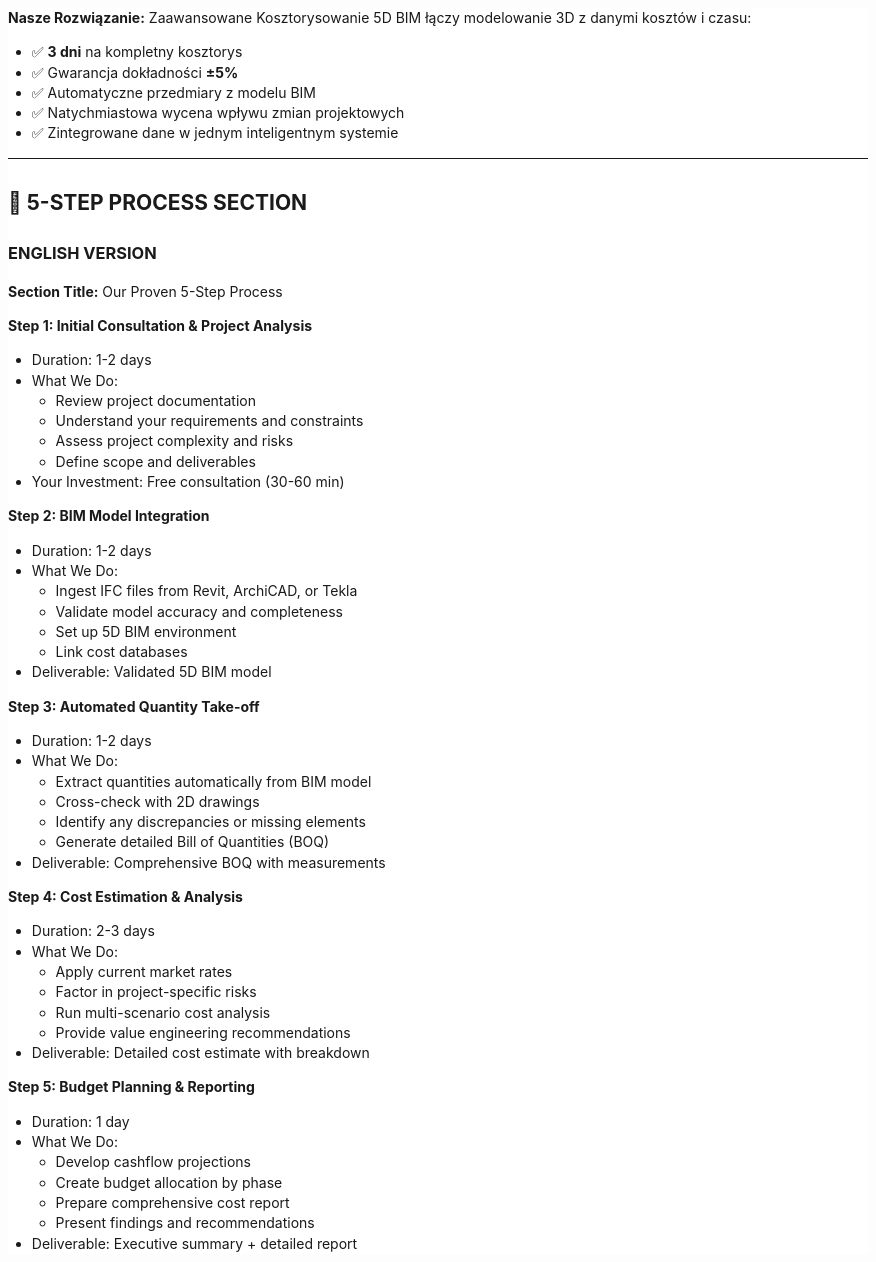 **Nasze Rozwiązanie:**
Zaawansowane Kosztorysowanie 5D BIM łączy modelowanie 3D z danymi kosztów i czasu:
- ✅ **3 dni** na kompletny kosztorys
- ✅ Gwarancja dokładności **±5%**
- ✅ Automatyczne przedmiary z modelu BIM
- ✅ Natychmiastowa wycena wpływu zmian projektowych
- ✅ Zintegrowane dane w jednym inteligentnym systemie

---

## 🔄 5-STEP PROCESS SECTION

### ENGLISH VERSION

**Section Title:** Our Proven 5-Step Process

**Step 1: Initial Consultation & Project Analysis**
- Duration: 1-2 days
- What We Do:
  - Review project documentation
  - Understand your requirements and constraints
  - Assess project complexity and risks
  - Define scope and deliverables
- Your Investment: Free consultation (30-60 min)

**Step 2: BIM Model Integration**
- Duration: 1-2 days
- What We Do:
  - Ingest IFC files from Revit, ArchiCAD, or Tekla
  - Validate model accuracy and completeness
  - Set up 5D BIM environment
  - Link cost databases
- Deliverable: Validated 5D BIM model

**Step 3: Automated Quantity Take-off**
- Duration: 1-2 days
- What We Do:
  - Extract quantities automatically from BIM model
  - Cross-check with 2D drawings
  - Identify any discrepancies or missing elements
  - Generate detailed Bill of Quantities (BOQ)
- Deliverable: Comprehensive BOQ with measurements

**Step 4: Cost Estimation & Analysis**
- Duration: 2-3 days
- What We Do:
  - Apply current market rates
  - Factor in project-specific risks
  - Run multi-scenario cost analysis
  - Provide value engineering recommendations
- Deliverable: Detailed cost estimate with breakdown

**Step 5: Budget Planning & Reporting**
- Duration: 1 day
- What We Do:
  - Develop cashflow projections
  - Create budget allocation by phase
  - Prepare comprehensive cost report
  - Present findings and recommendations
- Deliverable: Executive summary + detailed report
